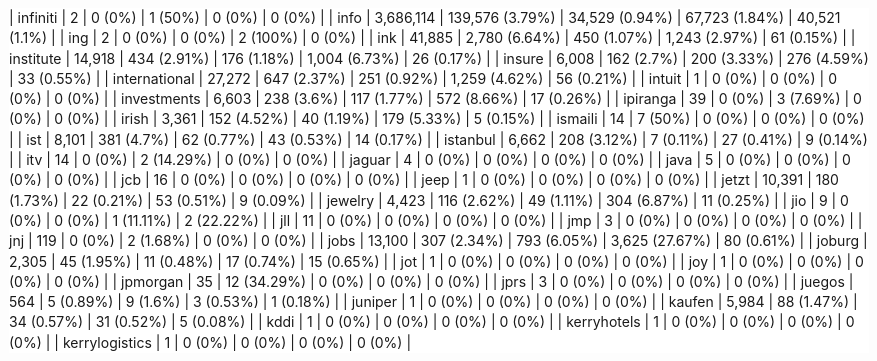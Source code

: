 | infiniti | 2 | 0 (0%) | 1 (50%) | 0 (0%) | 0 (0%) |
| info | 3,686,114 | 139,576 (3.79%) | 34,529 (0.94%) | 67,723 (1.84%) | 40,521 (1.1%) |
| ing | 2 | 0 (0%) | 0 (0%) | 2 (100%) | 0 (0%) |
| ink | 41,885 | 2,780 (6.64%) | 450 (1.07%) | 1,243 (2.97%) | 61 (0.15%) |
| institute | 14,918 | 434 (2.91%) | 176 (1.18%) | 1,004 (6.73%) | 26 (0.17%) |
| insure | 6,008 | 162 (2.7%) | 200 (3.33%) | 276 (4.59%) | 33 (0.55%) |
| international | 27,272 | 647 (2.37%) | 251 (0.92%) | 1,259 (4.62%) | 56 (0.21%) |
| intuit | 1 | 0 (0%) | 0 (0%) | 0 (0%) | 0 (0%) |
| investments | 6,603 | 238 (3.6%) | 117 (1.77%) | 572 (8.66%) | 17 (0.26%) |
| ipiranga | 39 | 0 (0%) | 3 (7.69%) | 0 (0%) | 0 (0%) |
| irish | 3,361 | 152 (4.52%) | 40 (1.19%) | 179 (5.33%) | 5 (0.15%) |
| ismaili | 14 | 7 (50%) | 0 (0%) | 0 (0%) | 0 (0%) |
| ist | 8,101 | 381 (4.7%) | 62 (0.77%) | 43 (0.53%) | 14 (0.17%) |
| istanbul | 6,662 | 208 (3.12%) | 7 (0.11%) | 27 (0.41%) | 9 (0.14%) |
| itv | 14 | 0 (0%) | 2 (14.29%) | 0 (0%) | 0 (0%) |
| jaguar | 4 | 0 (0%) | 0 (0%) | 0 (0%) | 0 (0%) |
| java | 5 | 0 (0%) | 0 (0%) | 0 (0%) | 0 (0%) |
| jcb | 16 | 0 (0%) | 0 (0%) | 0 (0%) | 0 (0%) |
| jeep | 1 | 0 (0%) | 0 (0%) | 0 (0%) | 0 (0%) |
| jetzt | 10,391 | 180 (1.73%) | 22 (0.21%) | 53 (0.51%) | 9 (0.09%) |
| jewelry | 4,423 | 116 (2.62%) | 49 (1.11%) | 304 (6.87%) | 11 (0.25%) |
| jio | 9 | 0 (0%) | 0 (0%) | 1 (11.11%) | 2 (22.22%) |
| jll | 11 | 0 (0%) | 0 (0%) | 0 (0%) | 0 (0%) |
| jmp | 3 | 0 (0%) | 0 (0%) | 0 (0%) | 0 (0%) |
| jnj | 119 | 0 (0%) | 2 (1.68%) | 0 (0%) | 0 (0%) |
| jobs | 13,100 | 307 (2.34%) | 793 (6.05%) | 3,625 (27.67%) | 80 (0.61%) |
| joburg | 2,305 | 45 (1.95%) | 11 (0.48%) | 17 (0.74%) | 15 (0.65%) |
| jot | 1 | 0 (0%) | 0 (0%) | 0 (0%) | 0 (0%) |
| joy | 1 | 0 (0%) | 0 (0%) | 0 (0%) | 0 (0%) |
| jpmorgan | 35 | 12 (34.29%) | 0 (0%) | 0 (0%) | 0 (0%) |
| jprs | 3 | 0 (0%) | 0 (0%) | 0 (0%) | 0 (0%) |
| juegos | 564 | 5 (0.89%) | 9 (1.6%) | 3 (0.53%) | 1 (0.18%) |
| juniper | 1 | 0 (0%) | 0 (0%) | 0 (0%) | 0 (0%) |
| kaufen | 5,984 | 88 (1.47%) | 34 (0.57%) | 31 (0.52%) | 5 (0.08%) |
| kddi | 1 | 0 (0%) | 0 (0%) | 0 (0%) | 0 (0%) |
| kerryhotels | 1 | 0 (0%) | 0 (0%) | 0 (0%) | 0 (0%) |
| kerrylogistics | 1 | 0 (0%) | 0 (0%) | 0 (0%) | 0 (0%) |
